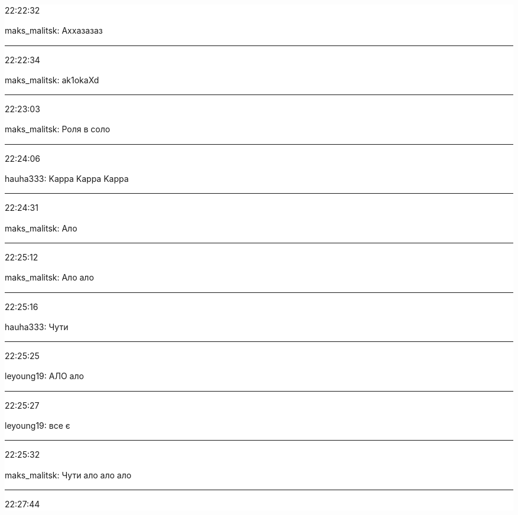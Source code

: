 
22:22:32

maks_malitsk: Аххазазаз

---

22:22:34

maks_malitsk: ak1okaXd

---

22:23:03

maks_malitsk: Роля в соло

---

22:24:06

hauha333: Kappa Kappa Kappa

---

22:24:31

maks_malitsk: Ало

---

22:25:12

maks_malitsk: Ало ало

---

22:25:16

hauha333: Чути

---

22:25:25

leyoung19: АЛО ало

---

22:25:27

leyoung19: все є

---

22:25:32

maks_malitsk: Чути ало ало ало

---

22:27:44
